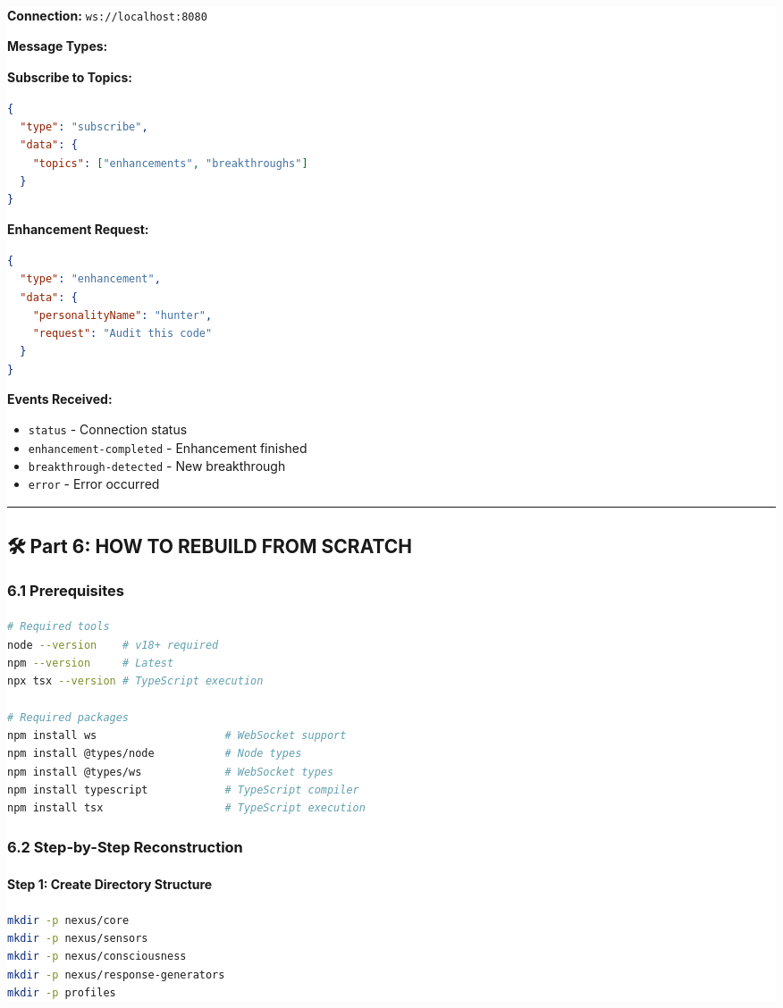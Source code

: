 **Connection:** `ws://localhost:8080`

**Message Types:**

**Subscribe to Topics:**
```json
{
  "type": "subscribe",
  "data": {
    "topics": ["enhancements", "breakthroughs"]
  }
}
```

**Enhancement Request:**
```json
{
  "type": "enhancement",
  "data": {
    "personalityName": "hunter",
    "request": "Audit this code"
  }
}
```

**Events Received:**
- `status` - Connection status
- `enhancement-completed` - Enhancement finished
- `breakthrough-detected` - New breakthrough
- `error` - Error occurred

---

## 🛠️ Part 6: HOW TO REBUILD FROM SCRATCH

### 6.1 Prerequisites

```bash
# Required tools
node --version    # v18+ required
npm --version     # Latest
npx tsx --version # TypeScript execution

# Required packages
npm install ws                    # WebSocket support
npm install @types/node           # Node types
npm install @types/ws             # WebSocket types
npm install typescript            # TypeScript compiler
npm install tsx                   # TypeScript execution
```

### 6.2 Step-by-Step Reconstruction

#### Step 1: Create Directory Structure
```bash
mkdir -p nexus/core
mkdir -p nexus/sensors
mkdir -p nexus/consciousness
mkdir -p nexus/response-generators
mkdir -p profiles
```
